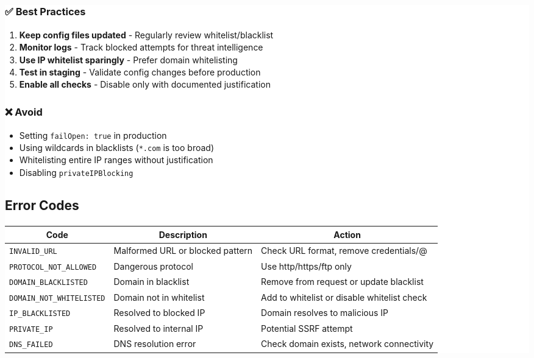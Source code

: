 ### ✅ Best Practices
1. **Keep config files updated** - Regularly review whitelist/blacklist
2. **Monitor logs** - Track blocked attempts for threat intelligence
3. **Use IP whitelist sparingly** - Prefer domain whitelisting
4. **Test in staging** - Validate config changes before production
5. **Enable all checks** - Disable only with documented justification

### ❌ Avoid
- Setting `failOpen: true` in production
- Using wildcards in blacklists (`*.com` is too broad)
- Whitelisting entire IP ranges without justification
- Disabling `privateIPBlocking`



## Error Codes

| Code | Description | Action |
|------|-------------|--------|
| `INVALID_URL` | Malformed URL or blocked pattern | Check URL format, remove credentials/@ |
| `PROTOCOL_NOT_ALLOWED` | Dangerous protocol | Use http/https/ftp only |
| `DOMAIN_BLACKLISTED` | Domain in blacklist | Remove from request or update blacklist |
| `DOMAIN_NOT_WHITELISTED` | Domain not in whitelist | Add to whitelist or disable whitelist check |
| `IP_BLACKLISTED` | Resolved to blocked IP | Domain resolves to malicious IP |
| `PRIVATE_IP` | Resolved to internal IP | Potential SSRF attempt |
| `DNS_FAILED` | DNS resolution error | Check domain exists, network connectivity |

